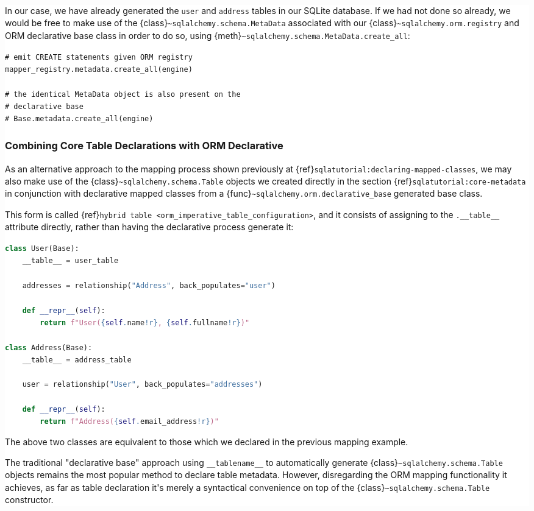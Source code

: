 In our case, we have already generated the `user` and `address` tables
in our SQLite database.   If we had not done so already, we would be free to
make use of the {class}`~sqlalchemy.schema.MetaData` associated with our
{class}`~sqlalchemy.orm.registry` and ORM declarative base class in order to do so,
using {meth}`~sqlalchemy.schema.MetaData.create_all`:

```{code-cell} ipython3
# emit CREATE statements given ORM registry
mapper_registry.metadata.create_all(engine)

# the identical MetaData object is also present on the
# declarative base
# Base.metadata.create_all(engine)
```

### Combining Core Table Declarations with ORM Declarative

As an alternative approach to the mapping process shown previously
at {ref}`sqlatutorial:declaring-mapped-classes`, we may also make
use of the {class}`~sqlalchemy.schema.Table` objects we created directly in the section
{ref}`sqlatutorial:core-metadata` in conjunction with
declarative mapped classes from a {func}`~sqlalchemy.orm.declarative_base` generated base
class.

This form is called  {ref}`hybrid table <orm_imperative_table_configuration>`,
and it consists of assigning to the `.__table__` attribute directly, rather
than having the declarative process generate it:

```python
class User(Base):
    __table__ = user_table

    addresses = relationship("Address", back_populates="user")

    def __repr__(self):
        return f"User({self.name!r}, {self.fullname!r})"

class Address(Base):
    __table__ = address_table

    user = relationship("User", back_populates="addresses")

    def __repr__(self):
        return f"Address({self.email_address!r})"
```

The above two classes are equivalent to those which we declared in the
previous mapping example.

The traditional "declarative base" approach using `__tablename__` to
automatically generate {class}`~sqlalchemy.schema.Table` objects remains the most popular
method to declare table metadata.  However, disregarding the ORM mapping
functionality it achieves, as far as table declaration it's merely a syntactical
convenience on top of the {class}`~sqlalchemy.schema.Table` constructor.
